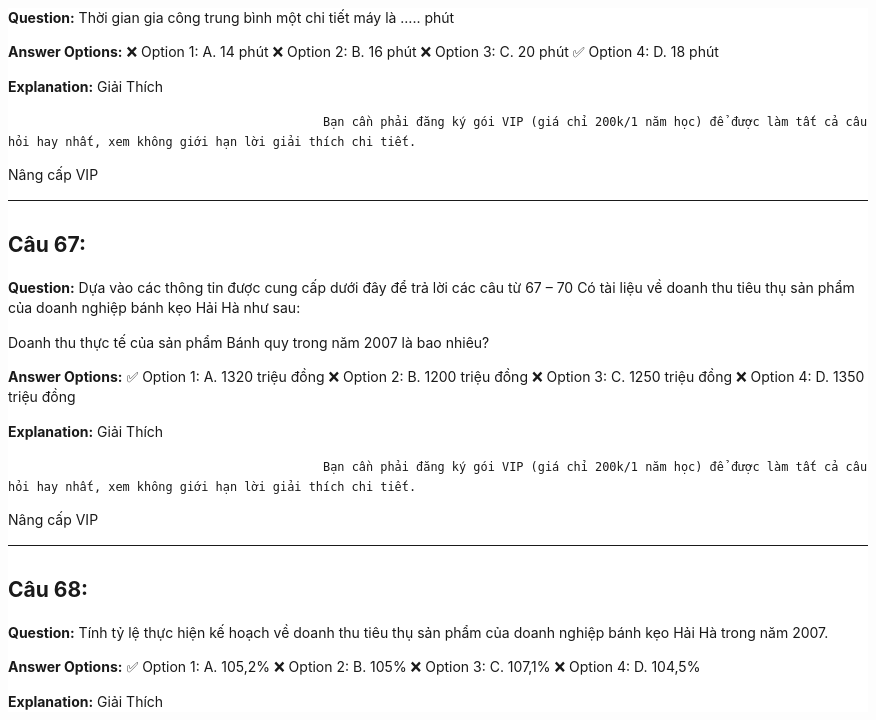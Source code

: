 **Question:** Thời gian gia công trung bình một chi tiết máy là ….. phút

**Answer Options:**
❌ Option 1: A. 14 phút
❌ Option 2: B. 16 phút
❌ Option 3: C. 20 phút
✅ Option 4: D. 18 phút

**Explanation:** Giải Thích




                                                Bạn cần phải đăng ký gói VIP (giá chỉ 200k/1 năm học) để được làm tất cả câu hỏi hay nhất, xem không giới hạn lời giải thích chi tiết.
                                            

Nâng cấp VIP

---

## Câu 67:

**Question:** Dựa vào các thông tin được cung cấp dưới đây để trả lời các câu từ 67 – 70
Có tài liệu về doanh thu tiêu thụ sản phẩm của doanh nghiệp bánh kẹo Hải Hà như sau:

Doanh thu thực tế của sản phẩm Bánh quy trong năm 2007 là bao nhiêu?

**Answer Options:**
✅ Option 1: A. 1320 triệu đồng
❌ Option 2: B. 1200 triệu đồng
❌ Option 3: C. 1250 triệu đồng
❌ Option 4: D. 1350 triệu đồng

**Explanation:** Giải Thích




                                                Bạn cần phải đăng ký gói VIP (giá chỉ 200k/1 năm học) để được làm tất cả câu hỏi hay nhất, xem không giới hạn lời giải thích chi tiết.
                                            

Nâng cấp VIP

---

## Câu 68:

**Question:** Tính tỷ lệ thực hiện kế hoạch về doanh thu tiêu thụ sản phẩm của doanh nghiệp bánh kẹo Hải Hà trong năm 2007.

**Answer Options:**
✅ Option 1: A. 105,2%
❌ Option 2: B. 105%
❌ Option 3: C. 107,1%
❌ Option 4: D. 104,5%

**Explanation:** Giải Thích
